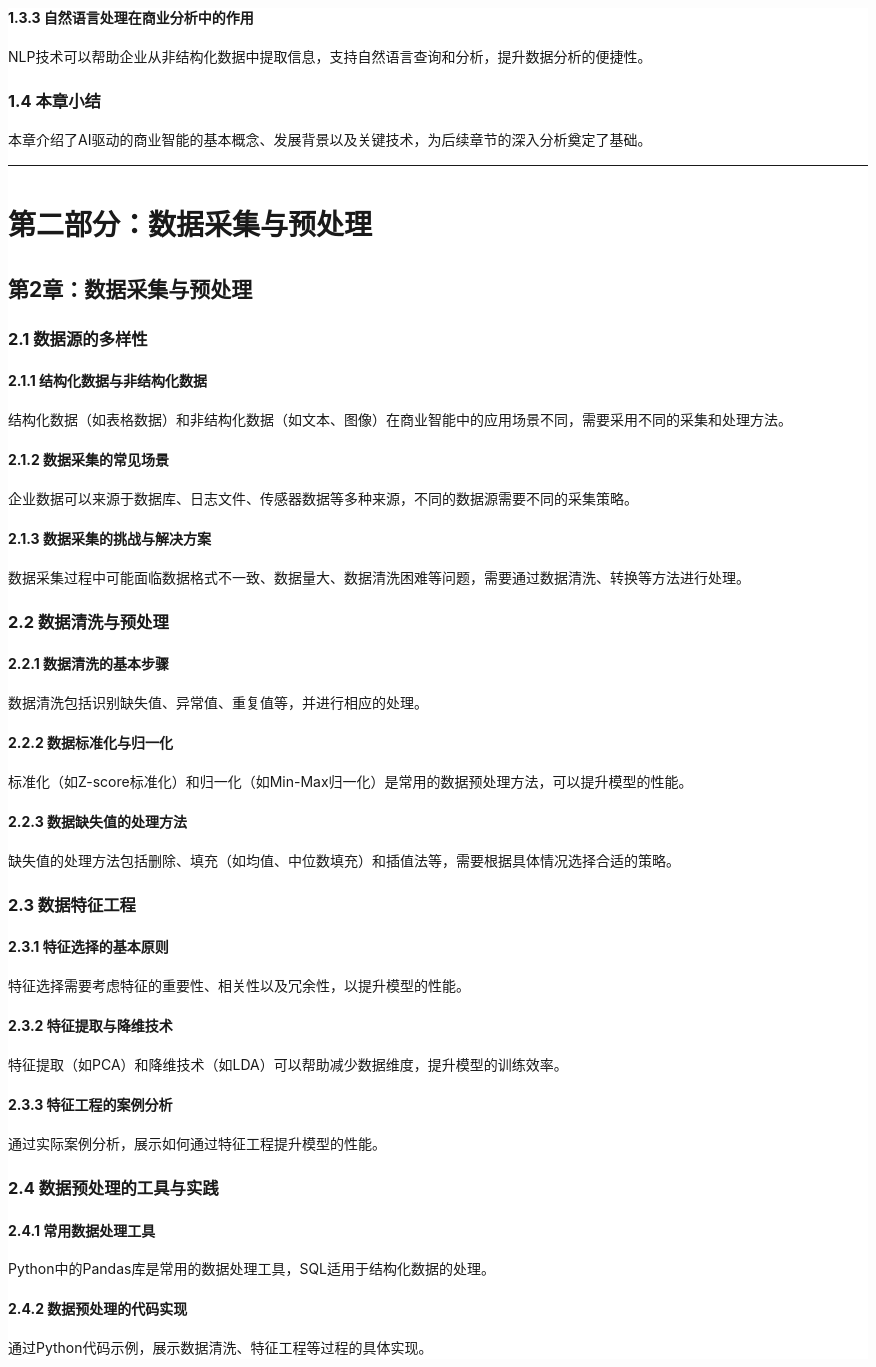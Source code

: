 #### 1.3.3 自然语言处理在商业分析中的作用
NLP技术可以帮助企业从非结构化数据中提取信息，支持自然语言查询和分析，提升数据分析的便捷性。

### 1.4 本章小结
本章介绍了AI驱动的商业智能的基本概念、发展背景以及关键技术，为后续章节的深入分析奠定了基础。

---

# 第二部分：数据采集与预处理

## 第2章：数据采集与预处理

### 2.1 数据源的多样性
#### 2.1.1 结构化数据与非结构化数据
结构化数据（如表格数据）和非结构化数据（如文本、图像）在商业智能中的应用场景不同，需要采用不同的采集和处理方法。

#### 2.1.2 数据采集的常见场景
企业数据可以来源于数据库、日志文件、传感器数据等多种来源，不同的数据源需要不同的采集策略。

#### 2.1.3 数据采集的挑战与解决方案
数据采集过程中可能面临数据格式不一致、数据量大、数据清洗困难等问题，需要通过数据清洗、转换等方法进行处理。

### 2.2 数据清洗与预处理
#### 2.2.1 数据清洗的基本步骤
数据清洗包括识别缺失值、异常值、重复值等，并进行相应的处理。

#### 2.2.2 数据标准化与归一化
标准化（如Z-score标准化）和归一化（如Min-Max归一化）是常用的数据预处理方法，可以提升模型的性能。

#### 2.2.3 数据缺失值的处理方法
缺失值的处理方法包括删除、填充（如均值、中位数填充）和插值法等，需要根据具体情况选择合适的策略。

### 2.3 数据特征工程
#### 2.3.1 特征选择的基本原则
特征选择需要考虑特征的重要性、相关性以及冗余性，以提升模型的性能。

#### 2.3.2 特征提取与降维技术
特征提取（如PCA）和降维技术（如LDA）可以帮助减少数据维度，提升模型的训练效率。

#### 2.3.3 特征工程的案例分析
通过实际案例分析，展示如何通过特征工程提升模型的性能。

### 2.4 数据预处理的工具与实践
#### 2.4.1 常用数据处理工具
Python中的Pandas库是常用的数据处理工具，SQL适用于结构化数据的处理。

#### 2.4.2 数据预处理的代码实现
通过Python代码示例，展示数据清洗、特征工程等过程的具体实现。
